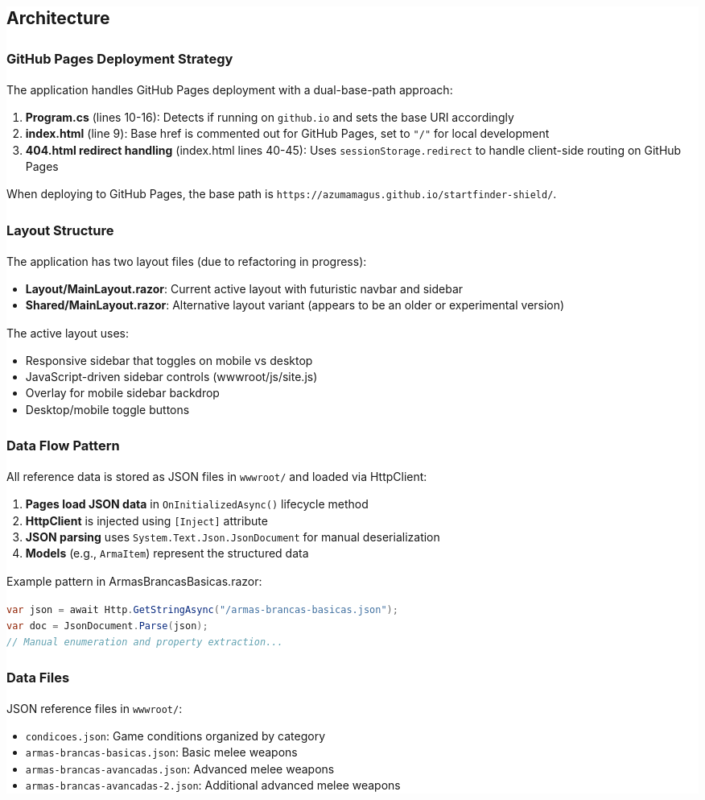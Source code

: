 ## Architecture

### GitHub Pages Deployment Strategy

The application handles GitHub Pages deployment with a dual-base-path approach:

1. **Program.cs** (lines 10-16): Detects if running on `github.io` and sets the base URI accordingly
2. **index.html** (line 9): Base href is commented out for GitHub Pages, set to `"/"` for local development
3. **404.html redirect handling** (index.html lines 40-45): Uses `sessionStorage.redirect` to handle client-side routing on GitHub Pages

When deploying to GitHub Pages, the base path is `https://azumamagus.github.io/startfinder-shield/`.

### Layout Structure

The application has two layout files (due to refactoring in progress):

- **Layout/MainLayout.razor**: Current active layout with futuristic navbar and sidebar
- **Shared/MainLayout.razor**: Alternative layout variant (appears to be an older or experimental version)

The active layout uses:
- Responsive sidebar that toggles on mobile vs desktop
- JavaScript-driven sidebar controls (wwwroot/js/site.js)
- Overlay for mobile sidebar backdrop
- Desktop/mobile toggle buttons

### Data Flow Pattern

All reference data is stored as JSON files in `wwwroot/` and loaded via HttpClient:

1. **Pages load JSON data** in `OnInitializedAsync()` lifecycle method
2. **HttpClient** is injected using `[Inject]` attribute
3. **JSON parsing** uses `System.Text.Json.JsonDocument` for manual deserialization
4. **Models** (e.g., `ArmaItem`) represent the structured data

Example pattern in ArmasBrancasBasicas.razor:
```csharp
var json = await Http.GetStringAsync("/armas-brancas-basicas.json");
var doc = JsonDocument.Parse(json);
// Manual enumeration and property extraction...
```

### Data Files

JSON reference files in `wwwroot/`:
- `condicoes.json`: Game conditions organized by category
- `armas-brancas-basicas.json`: Basic melee weapons
- `armas-brancas-avancadas.json`: Advanced melee weapons
- `armas-brancas-avancadas-2.json`: Additional advanced melee weapons
